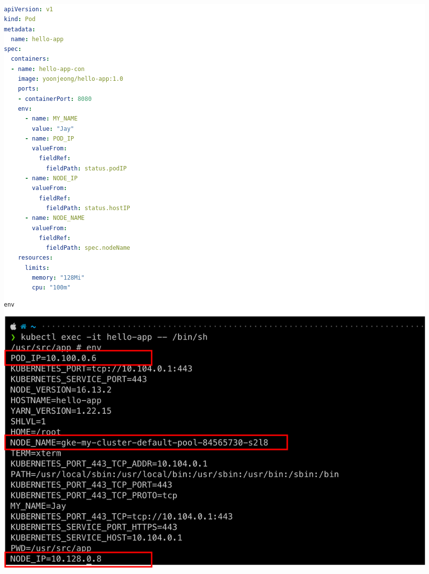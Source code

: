 ```yaml
apiVersion: v1
kind: Pod
metadata:
  name: hello-app
spec:
  containers:
  - name: hello-app-con
    image: yoonjeong/hello-app:1.0
    ports:
    - containerPort: 8080
    env:
      - name: MY_NAME
        value: "Jay"
      - name: POD_IP
        valueFrom:
          fieldRef:
            fieldPath: status.podIP
      - name: NODE_IP
        valueFrom:
          fieldRef:
            fieldPath: status.hostIP
      - name: NODE_NAME
        valueFrom:
          fieldRef:
            fieldPath: spec.nodeName
    resources:
      limits:
        memory: "128Mi"
        cpu: "100m"
```

```
env
```

![](/images/kube_pod_5.png)

